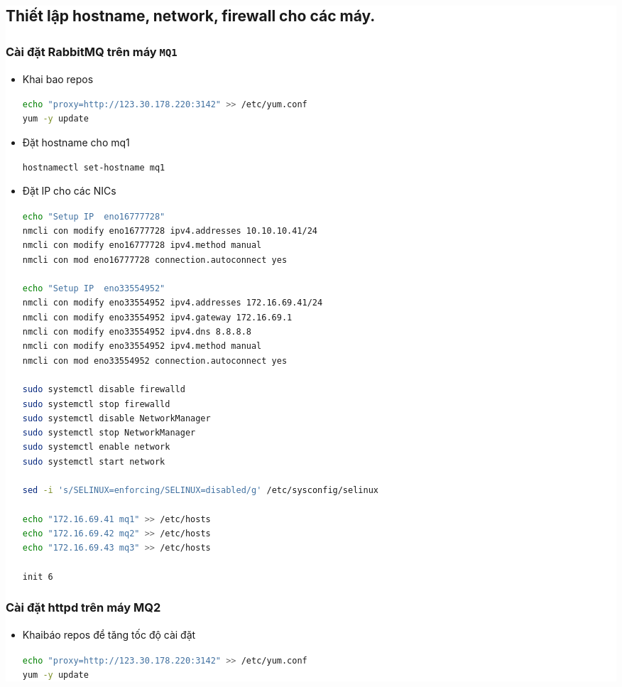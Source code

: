 
## Thiết lập hostname, network, firewall cho các máy. 
### Cài đặt RabbitMQ trên máy `MQ1`

- Khai bao repos
  ```sh 
  echo "proxy=http://123.30.178.220:3142" >> /etc/yum.conf 
  yum -y update
  ```

- Đặt hostname cho mq1 
  ```sh
  hostnamectl set-hostname mq1
  ```

- Đặt IP cho các NICs 
  ```sh
  echo "Setup IP  eno16777728"
  nmcli con modify eno16777728 ipv4.addresses 10.10.10.41/24
  nmcli con modify eno16777728 ipv4.method manual
  nmcli con mod eno16777728 connection.autoconnect yes

  echo "Setup IP  eno33554952"
  nmcli con modify eno33554952 ipv4.addresses 172.16.69.41/24
  nmcli con modify eno33554952 ipv4.gateway 172.16.69.1
  nmcli con modify eno33554952 ipv4.dns 8.8.8.8
  nmcli con modify eno33554952 ipv4.method manual
  nmcli con mod eno33554952 connection.autoconnect yes

  sudo systemctl disable firewalld
  sudo systemctl stop firewalld
  sudo systemctl disable NetworkManager
  sudo systemctl stop NetworkManager
  sudo systemctl enable network
  sudo systemctl start network

  sed -i 's/SELINUX=enforcing/SELINUX=disabled/g' /etc/sysconfig/selinux
  
  echo "172.16.69.41 mq1" >> /etc/hosts
  echo "172.16.69.42 mq2" >> /etc/hosts
  echo "172.16.69.43 mq3" >> /etc/hosts

  init 6
  ```

### Cài đặt httpd trên máy MQ2

- Khaibáo repos để tăng tốc độ cài đặt
  ```sh
  echo "proxy=http://123.30.178.220:3142" >> /etc/yum.conf 
  yum -y update
  ```

